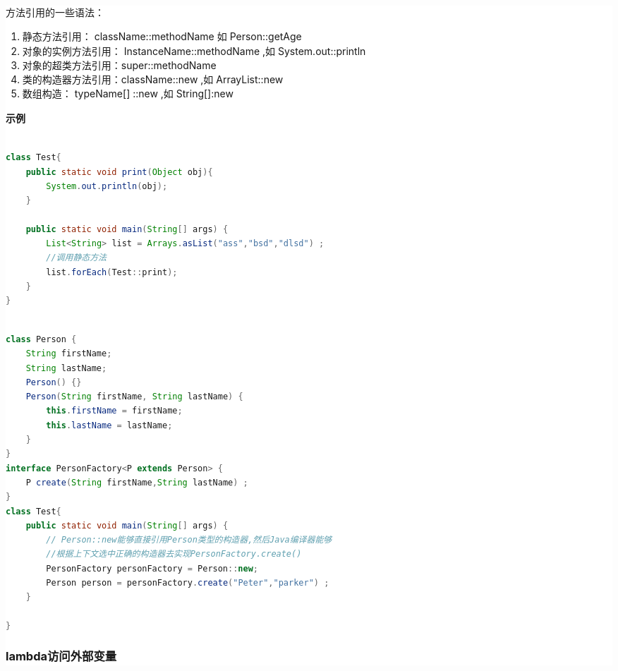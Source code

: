 方法引用的一些语法：

1. 静态方法引用： className::methodName 如 Person::getAge
2. 对象的实例方法引用： InstanceName::methodName ,如 System.out::println
3. 对象的超类方法引用：super::methodName
4. 类的构造器方法引用：className::new ,如 ArrayList::new 
5. 数组构造： typeName[] ::new  ,如 String[]:new 



**示例**

```java 

class Test{
    public static void print(Object obj){
        System.out.println(obj);
    }

    public static void main(String[] args) {
        List<String> list = Arrays.asList("ass","bsd","dlsd") ;
        //调用静态方法 
        list.forEach(Test::print);
    }
}
```



```Java

class Person {
    String firstName;
    String lastName;
    Person() {}
    Person(String firstName, String lastName) {
        this.firstName = firstName;
        this.lastName = lastName;
    }
}
interface PersonFactory<P extends Person> {
    P create(String firstName,String lastName) ;
}
class Test{
    public static void main(String[] args) {
        // Person::new能够直接引用Person类型的构造器,然后Java编译器能够
        //根据上下文选中正确的构造器去实现PersonFactory.create()
        PersonFactory personFactory = Person::new;
        Person person = personFactory.create("Peter","parker") ;
    }

}
```

### lambda访问外部变量

